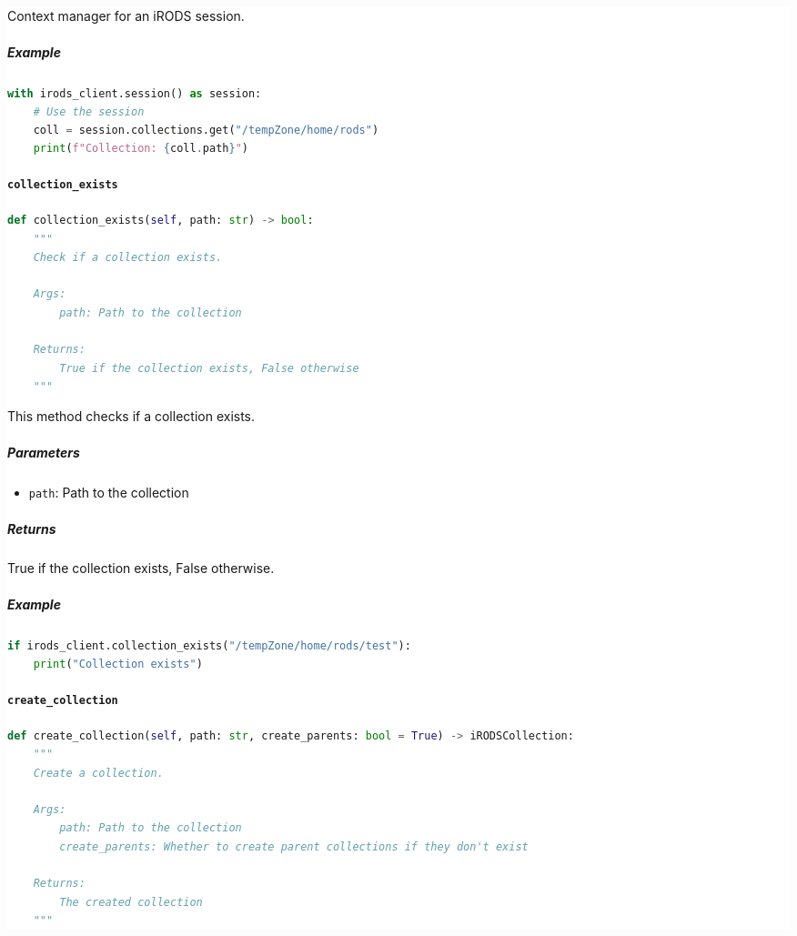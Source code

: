 Context manager for an iRODS session.

##### Example

```python
with irods_client.session() as session:
    # Use the session
    coll = session.collections.get("/tempZone/home/rods")
    print(f"Collection: {coll.path}")
```

#### `collection_exists`

```python
def collection_exists(self, path: str) -> bool:
    """
    Check if a collection exists.
    
    Args:
        path: Path to the collection
        
    Returns:
        True if the collection exists, False otherwise
    """
```

This method checks if a collection exists.

##### Parameters

- `path`: Path to the collection

##### Returns

True if the collection exists, False otherwise.

##### Example

```python
if irods_client.collection_exists("/tempZone/home/rods/test"):
    print("Collection exists")
```

#### `create_collection`

```python
def create_collection(self, path: str, create_parents: bool = True) -> iRODSCollection:
    """
    Create a collection.
    
    Args:
        path: Path to the collection
        create_parents: Whether to create parent collections if they don't exist
        
    Returns:
        The created collection
    """
```
